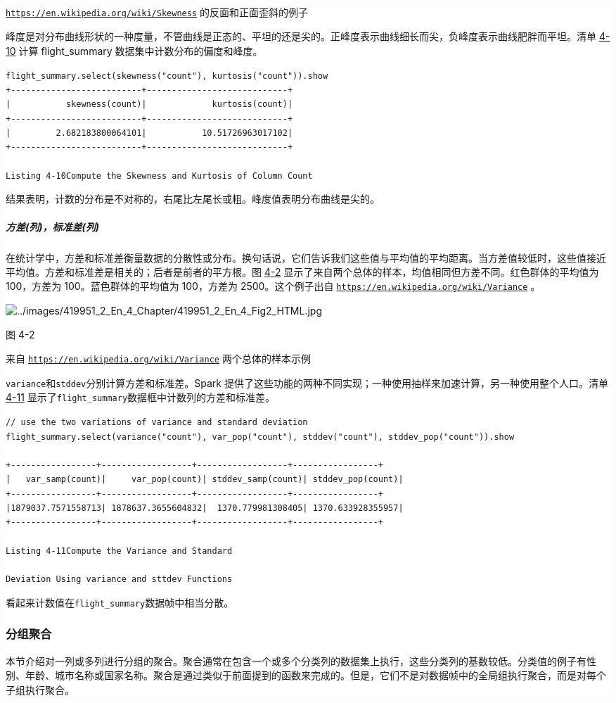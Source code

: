 [`https://en.wikipedia.org/wiki/Skewness`](https://en.wikipedia.org/wiki/Skewness) 的反面和正面歪斜的例子

峰度是对分布曲线形状的一种度量，不管曲线是正态的、平坦的还是尖的。正峰度表示曲线细长而尖，负峰度表示曲线肥胖而平坦。清单 [4-10](#PC10) 计算 flight_summary 数据集中计数分布的偏度和峰度。

```
flight_summary.select(skewness("count"), kurtosis("count")).show
+--------------------------+----------------------------+
|           skewness(count)|             kurtosis(count)|
+--------------------------+----------------------------+
|         2.682183800064101|           10.51726963017102|
+--------------------------+----------------------------+

Listing 4-10Compute the Skewness and Kurtosis of Column Count

```

结果表明，计数的分布是不对称的，右尾比左尾长或粗。峰度值表明分布曲线是尖的。

##### 方差(列)，标准差(列)

在统计学中，方差和标准差衡量数据的分散性或分布。换句话说，它们告诉我们这些值与平均值的平均距离。当方差值较低时，这些值接近平均值。方差和标准差是相关的；后者是前者的平方根。图 [4-2](#Fig2) 显示了来自两个总体的样本，均值相同但方差不同。红色群体的平均值为 100，方差为 100。蓝色群体的平均值为 100，方差为 2500。这个例子出自 [`https://en.wikipedia.org/wiki/Variance`](https://en.wikipedia.org/wiki/Variance) 。

![../images/419951_2_En_4_Chapter/419951_2_En_4_Fig2_HTML.jpg](../images/419951_2_En_4_Chapter/419951_2_En_4_Fig2_HTML.jpg)

图 4-2

来自 [`https://en.wikipedia.org/wiki/Variance`](https://en.wikipedia.org/wiki/Variance) 两个总体的样本示例

`variance`和`stddev`分别计算方差和标准差。Spark 提供了这些功能的两种不同实现；一种使用抽样来加速计算，另一种使用整个人口。清单 [4-11](#PC11) 显示了`flight_summary`数据框中计数列的方差和标准差。

```
// use the two variations of variance and standard deviation
flight_summary.select(variance("count"), var_pop("count"), stddev("count"), stddev_pop("count")).show

+-----------------+------------------+------------------+-----------------+
|   var_samp(count)|     var_pop(count)| stddev_samp(count)| stddev_pop(count)|
+-----------------+------------------+------------------+-----------------+
|1879037.7571558713| 1878637.3655604832|  1370.779981308405| 1370.633928355957|
+-----------------+------------------+------------------+-----------------+

Listing 4-11Compute the Variance and Standard

Deviation Using variance and sttdev Functions

```

看起来计数值在`flight_summary`数据帧中相当分散。

### 分组聚合

本节介绍对一列或多列进行分组的聚合。聚合通常在包含一个或多个分类列的数据集上执行，这些分类列的基数较低。分类值的例子有性别、年龄、城市名称或国家名称。聚合是通过类似于前面提到的函数来完成的。但是，它们不是对数据帧中的全局组执行聚合，而是对每个子组执行聚合。
